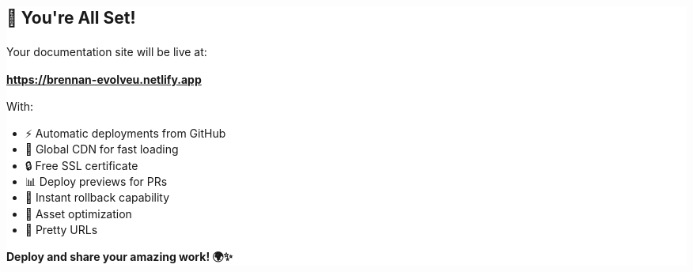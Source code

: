 
## 🎉 You're All Set!

Your documentation site will be live at:

**https://brennan-evolveu.netlify.app**

With:
- ⚡ Automatic deployments from GitHub
- 🚀 Global CDN for fast loading
- 🔒 Free SSL certificate
- 📊 Deploy previews for PRs
- 🔄 Instant rollback capability
- 💾 Asset optimization
- 🎯 Pretty URLs

**Deploy and share your amazing work! 🌍✨**
